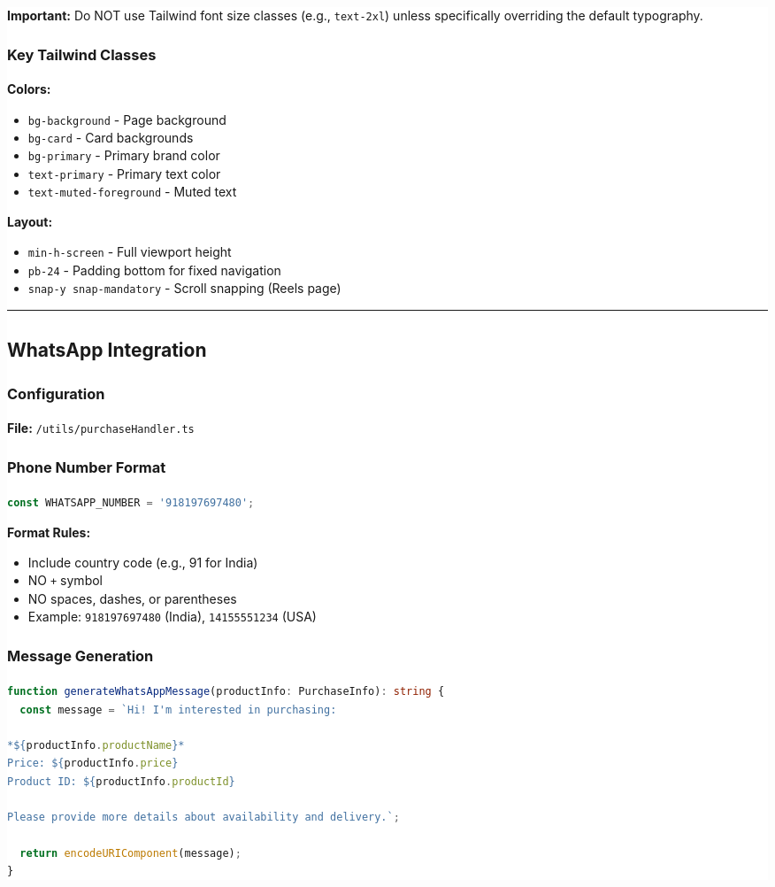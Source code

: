 
**Important:** Do NOT use Tailwind font size classes (e.g., `text-2xl`) unless specifically overriding the default typography.

### Key Tailwind Classes

**Colors:**
- `bg-background` - Page background
- `bg-card` - Card backgrounds
- `bg-primary` - Primary brand color
- `text-primary` - Primary text color
- `text-muted-foreground` - Muted text

**Layout:**
- `min-h-screen` - Full viewport height
- `pb-24` - Padding bottom for fixed navigation
- `snap-y snap-mandatory` - Scroll snapping (Reels page)

---

## WhatsApp Integration

### Configuration

**File:** `/utils/purchaseHandler.ts`

### Phone Number Format

```typescript
const WHATSAPP_NUMBER = '918197697480';
```

**Format Rules:**
- Include country code (e.g., 91 for India)
- NO `+` symbol
- NO spaces, dashes, or parentheses
- Example: `918197697480` (India), `14155551234` (USA)

### Message Generation

```typescript
function generateWhatsAppMessage(productInfo: PurchaseInfo): string {
  const message = `Hi! I'm interested in purchasing:

*${productInfo.productName}*
Price: ${productInfo.price}
Product ID: ${productInfo.productId}

Please provide more details about availability and delivery.`;
  
  return encodeURIComponent(message);
}
```
